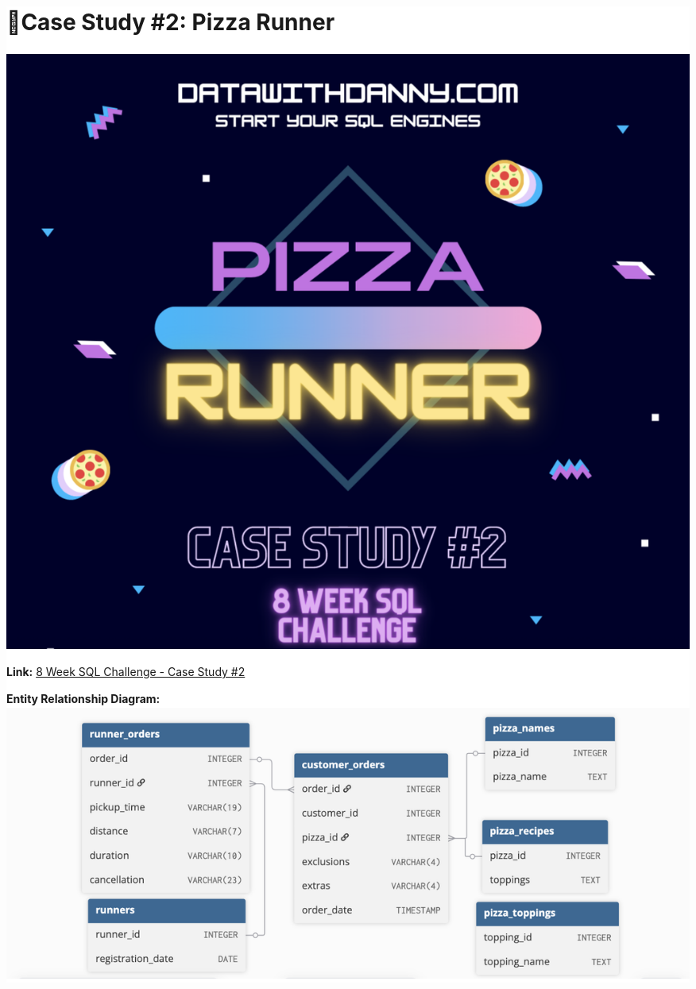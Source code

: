 # 🍕Case Study #2: Pizza Runner
![Image](/assets/Case_Study_2.png)

**Link:** [8 Week SQL Challenge - Case Study #2](https://8weeksqlchallenge.com/case-study-2/)

**Entity Relationship Diagram:** 
![Image1](https://github.com/MahumFatimaKhan/SQL-Challenge/blob/main/assets/Case_Study_2_ERD.png)
